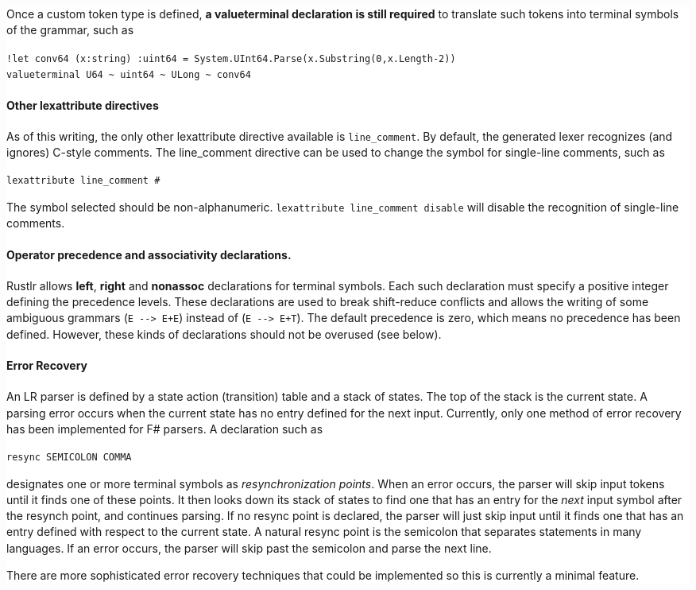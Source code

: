 Once a custom token type is defined, **a valueterminal declaration is still
required** to translate such tokens into terminal symbols of the grammar, such
as
```
!let conv64 (x:string) :uint64 = System.UInt64.Parse(x.Substring(0,x.Length-2))
valueterminal U64 ~ uint64 ~ ULong ~ conv64
```

#### Other lexattribute directives

As of this writing, the only other lexattribute directive available is
`line_comment`.  By default, the generated lexer recognizes (and ignores)
C-style comments.  The line_comment directive can be
used to change the symbol for single-line comments, such as
```
lexattribute line_comment #
```
The symbol selected should be non-alphanumeric.  `lexattribute line_comment disable` will disable the recognition of single-line comments.


#### Operator precedence and associativity declarations.

Rustlr allows **left**, **right** and **nonassoc** declarations for terminal
symbols.  Each such declaration must specify a positive integer defining the
precedence levels.  These declarations are used to break shift-reduce conflicts
and allows the writing of some ambiguous grammars (`E --> E+E`) instead of 
(`E --> E+T`).   The default precedence is zero, which means no precedence has
been defined.  However, these kinds of declarations should not be overused
(see below).

#### Error Recovery

An LR parser is defined by a state action (transition) table and a stack of states.  The 
top of the stack is the current state. A parsing error occurs when
the current state has no entry defined for the next input.
Currently, only one method of error recovery has been implemented for F\# parsers. 
A declaration such as 

 ```
 resync SEMICOLON COMMA
 ```

designates one or more terminal symbols as *resynchronization points*.  When
an error occurs, the parser will skip input tokens until it finds one of
these points.  It then looks down its stack of states to find one that
has an entry for the *next* input symbol after the resynch
point, and continues parsing.  If no resync point is declared, the parser
will just skip input until it finds one that has an entry defined with 
respect to the current state.  A natural resync point is the semicolon
that separates statements in many languages.  If an error occurs, the
parser will skip past the semicolon and parse the next line.  

There are more sophisticated error recovery techniques that could be
implemented so this is currently a minimal feature.
